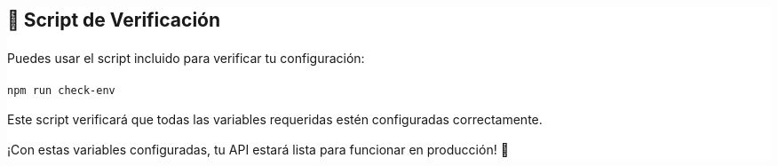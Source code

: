 ## 🔧 **Script de Verificación**

Puedes usar el script incluido para verificar tu configuración:

```bash
npm run check-env
```

Este script verificará que todas las variables requeridas estén configuradas correctamente.

¡Con estas variables configuradas, tu API estará lista para funcionar en producción! 🚀 
